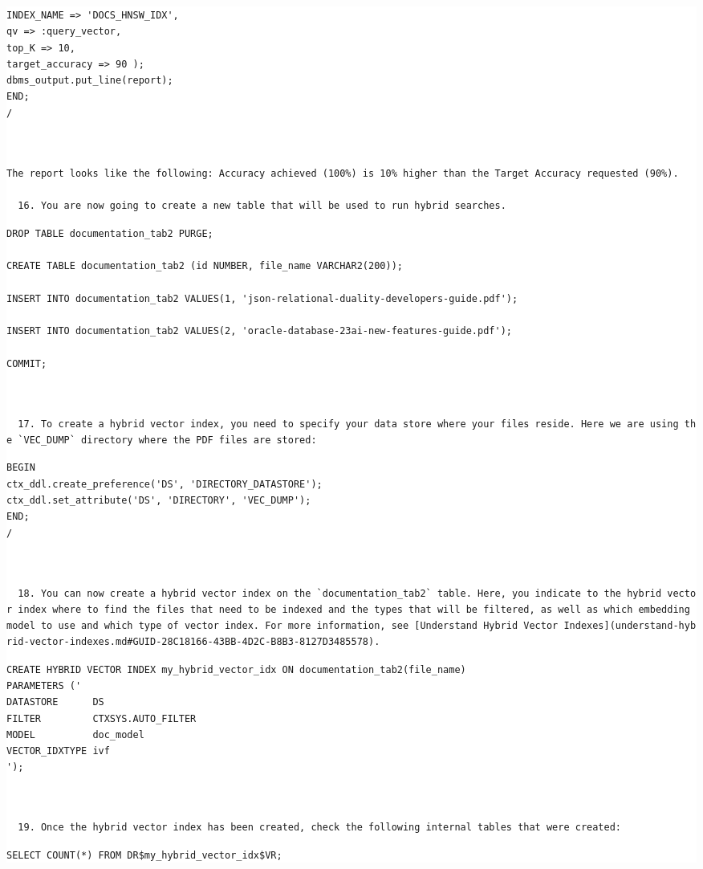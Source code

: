     INDEX_NAME => 'DOCS_HNSW_IDX',
    qv => :query_vector,
    top_K => 10,
    target_accuracy => 90 );
    dbms_output.put_line(report);
    END;
    /
```
    

The report looks like the following: Accuracy achieved (100%) is 10% higher than the Target Accuracy requested (90%).

  16. You are now going to create a new table that will be used to run hybrid searches.
```
    DROP TABLE documentation_tab2 PURGE;
    
    CREATE TABLE documentation_tab2 (id NUMBER, file_name VARCHAR2(200));
    
    INSERT INTO documentation_tab2 VALUES(1, 'json-relational-duality-developers-guide.pdf');
    
    INSERT INTO documentation_tab2 VALUES(2, 'oracle-database-23ai-new-features-guide.pdf');
    
    COMMIT;
```
    

  17. To create a hybrid vector index, you need to specify your data store where your files reside. Here we are using the `VEC_DUMP` directory where the PDF files are stored:
```
    BEGIN
    ctx_ddl.create_preference('DS', 'DIRECTORY_DATASTORE');
    ctx_ddl.set_attribute('DS', 'DIRECTORY', 'VEC_DUMP');
    END;
    /
```
    

  18. You can now create a hybrid vector index on the `documentation_tab2` table. Here, you indicate to the hybrid vector index where to find the files that need to be indexed and the types that will be filtered, as well as which embedding model to use and which type of vector index. For more information, see [Understand Hybrid Vector Indexes](understand-hybrid-vector-indexes.md#GUID-28C18166-43BB-4D2C-B8B3-8127D3485578).
```
    CREATE HYBRID VECTOR INDEX my_hybrid_vector_idx ON documentation_tab2(file_name)
    PARAMETERS ('
    DATASTORE      DS
    FILTER         CTXSYS.AUTO_FILTER
    MODEL          doc_model
    VECTOR_IDXTYPE ivf
    ');
```
    

  19. Once the hybrid vector index has been created, check the following internal tables that were created:
```
    SELECT COUNT(*) FROM DR$my_hybrid_vector_idx$VR;
    